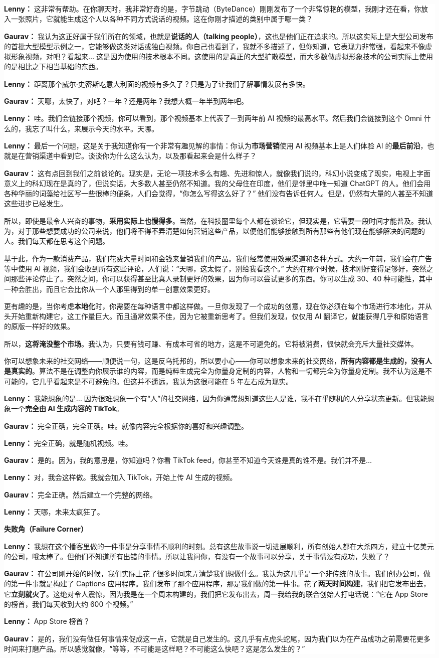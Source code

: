 **Lenny：** 这非常有帮助。在你聊天时，我非常好奇的是，字节跳动（ByteDance）刚刚发布了一个非常惊艳的模型，我刚才还在看，你放入一张照片，它就能生成这个人以各种不同方式说话的视频。这在你刚才描述的类别中属于哪一类？

**Gaurav：** 我认为这正好属于我们所在的领域，也就是**说话的人（talking people）**，这也是他们正在追求的。所以这实际上是大型公司发布的首批大型模型示例之一，它能够做这类对话或独白视频。你自己也看到了，我就不多描述了，但你知道，它表现力非常强，看起来不像虚拟形象视频，对吧？看起来… 这是因为使用的技术根本不同。这使用的是真正的大型扩散模型，而大多数做虚拟形象技术的公司实际上使用的是相比之下相当基础的东西。

**Lenny：** 距离那个威尔·史密斯吃意大利面的视频有多久了？只是为了让我们了解事情发展有多快。

**Gaurav：** 天哪，太快了，对吧？一年？还是两年？我想大概一年半到两年吧。

**Lenny：** 哇。我们会链接那个视频，你可以看到，那个视频基本上代表了一到两年前 AI 视频的最高水平。然后我们会链接到这个 Omni 什么的，我忘了叫什么，来展示今天的水平。天哪。

**Lenny：** 最后一个问题，这是关于我知道你有一个非常有趣见解的事情：你认为**市场营销**使用 AI 视频基本上是人们体验 AI 的**最后前沿**，也就是在营销渠道中看到它。谈谈你为什么这么认为，以及那看起来会是什么样子？

**Gaurav：** 这有点回到我们之前谈论的。现实是，无论一项技术多么有趣、先进和惊人，就像我们说的，科幻小说变成了现实，电视上字面意义上的科幻现在是真的了，但说实话，大多数人甚至仍然不知道。我的父母住在印度，他们是邻里中唯一知道 ChatGPT 的人。他们会用各种华丽的词藻给社区写一些很棒的便条，人们会觉得，“你怎么写得这么好了？” 他们没有告诉任何人。但是，仍然有大量的人甚至不知道这些进步已经发生。

所以，即使是最令人兴奋的事物，**采用实际上也慢得多**。当然，在科技圈里每个人都在谈论它，但现实是，它需要一段时间才能普及。我认为，对于那些想要成功的公司来说，他们将不得不弄清楚如何营销这些产品，以便他们能够接触到所有那些有他们现在能够解决的问题的人。我们每天都在思考这个问题。

基于此，作为一款消费产品，我们花费大量时间和金钱来营销我们的产品。我们经常使用效果渠道和各种方式。大约一年前，我们会在广告等中使用 AI 视频，我们会收到所有这些评论，人们说：“天哪，这太假了，别给我看这个。” 大约在那个时候，技术刚好变得足够好，突然之间那些评论停止了。突然之间，你可以获得甚至比真人录制更好的效果，因为你可以尝试更多的东西。你可以生成 30、40 种可能性，其中一种会胜出，而且它会比你从一个人那里得到的单一创意效果更好。

更有趣的是，当你考虑**本地化**时，你需要在每种语言中都这样做。一旦你发现了一个成功的创意，现在你必须在每个市场进行本地化，并从头开始重新构建它，这工作量巨大。而且通常效果不佳，因为它被重新思考了。但我们发现，仅仅用 AI 翻译它，就能获得几乎和原始语言的原版一样好的效果。

所以，**这将淹没整个市场**。我认为，只要有钱可赚、有成本可省的地方，这是不可避免的。它将被消费，很快就会充斥大量社交媒体。

你可以想象未来的社交网络——顺便说一句，这是反乌托邦的，所以要小心——你可以想象未来的社交网络，**所有内容都是生成的，没有人是真实的**。算法不是在调整向你展示谁的内容，而是纯粹生成完全为你量身定制的内容，人物和一切都完全为你量身定制。我不认为这是不可能的，它几乎看起来是不可避免的。但这并不遥远，我认为这很可能在 5 年左右成为现实。

**Lenny：** 我能想象的是… 因为很难想象一个有“人”的社交网络，因为你通常想知道这些人是谁，我不在乎随机的人分享状态更新。但我能想象一个**完全由 AI 生成内容的 TikTok**。

**Gaurav：** 完全正确，完全正确。哇。就像内容完全根据你的喜好和兴趣调整。

**Lenny：** 完全正确，就是随机视频。哇。

**Gaurav：** 是的。因为，我的意思是，你知道吗？你看 TikTok feed，你甚至不知道今天谁是真的谁不是。我们并不是…

**Lenny：** 对，我会这样做。我就会加入 TikTok，开始上传 AI 生成的视频。

**Gaurav：** 完全正确。然后建立一个完整的网络。

**Lenny：** 天哪，未来太疯狂了。

**失败角（Failure Corner）**

**Lenny：** 我想在这个播客里做的一件事是分享事情不顺利的时刻。总有这些故事说一切进展顺利，所有创始人都在大杀四方，建立十亿美元的公司，哦太棒了。但他们不知道所有出错的事情。所以让我问你，有没有一个故事可以分享，关于事情没有成功，失败了？

**Gaurav：** 在公司刚开始的时候，我们实际上花了很多时间来弄清楚我们想做什么。我认为这几乎是一个非传统的故事。我们创办公司，做的第一件事就是构建了 Captions 应用程序。我们发布了那个应用程序，那是我们做的第一件事。花了**两天时间构建**，我们把它发布出去，它**立刻就火了**。这绝对令人震惊，因为我是在一个周末构建的，我们把它发布出去，周一我给我的联合创始人打电话说：“它在 App Store 的榜首，我们每天收到大约 600 个视频。”

**Lenny：** App Store 榜首？

**Gaurav：** 是的，我们没有做任何事情来促成这一点，它就是自己发生的。这几乎有点虎头蛇尾，因为我们以为在产品成功之前需要花更多时间来打磨产品。所以感觉就像，“等等，不可能是这样吧？不可能这么快吧？这是怎么发生的？”
